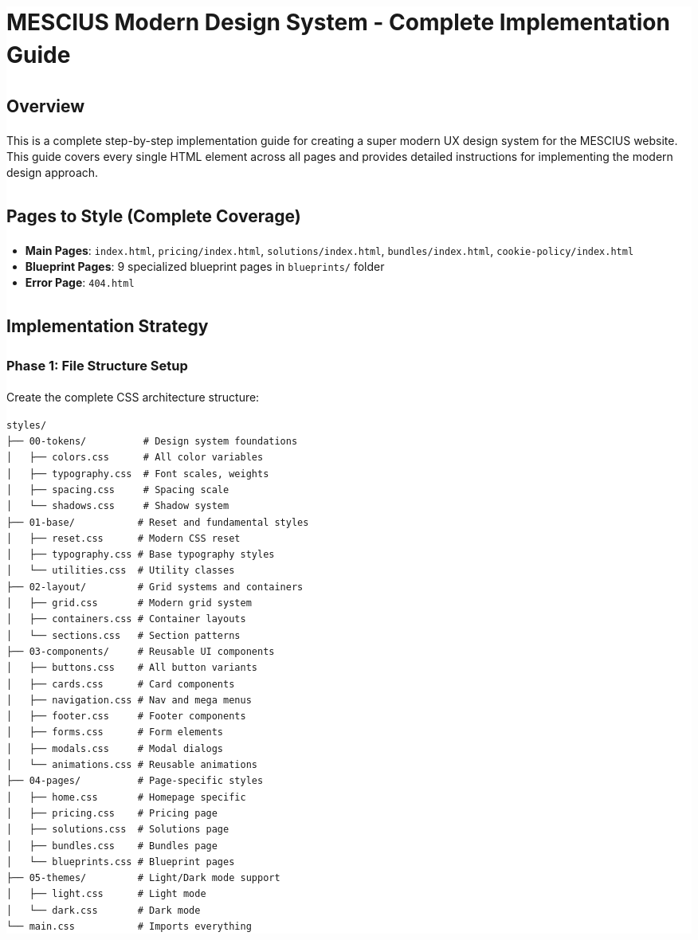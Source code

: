 # MESCIUS Modern Design System - Complete Implementation Guide

## Overview

This is a complete step-by-step implementation guide for creating a super modern UX design system for the MESCIUS website. This guide covers every single HTML element across all pages and provides detailed instructions for implementing the modern design approach.

## Pages to Style (Complete Coverage)
- **Main Pages**: `index.html`, `pricing/index.html`, `solutions/index.html`, `bundles/index.html`, `cookie-policy/index.html`
- **Blueprint Pages**: 9 specialized blueprint pages in `blueprints/` folder
- **Error Page**: `404.html`

## Implementation Strategy

### Phase 1: File Structure Setup

Create the complete CSS architecture structure:

```
styles/
├── 00-tokens/          # Design system foundations
│   ├── colors.css      # All color variables
│   ├── typography.css  # Font scales, weights  
│   ├── spacing.css     # Spacing scale
│   └── shadows.css     # Shadow system
├── 01-base/           # Reset and fundamental styles
│   ├── reset.css      # Modern CSS reset
│   ├── typography.css # Base typography styles
│   └── utilities.css  # Utility classes
├── 02-layout/         # Grid systems and containers
│   ├── grid.css       # Modern grid system
│   ├── containers.css # Container layouts
│   └── sections.css   # Section patterns
├── 03-components/     # Reusable UI components
│   ├── buttons.css    # All button variants
│   ├── cards.css      # Card components
│   ├── navigation.css # Nav and mega menus
│   ├── footer.css     # Footer components
│   ├── forms.css      # Form elements
│   ├── modals.css     # Modal dialogs
│   └── animations.css # Reusable animations
├── 04-pages/          # Page-specific styles
│   ├── home.css       # Homepage specific
│   ├── pricing.css    # Pricing page
│   ├── solutions.css  # Solutions page
│   ├── bundles.css    # Bundles page
│   └── blueprints.css # Blueprint pages
├── 05-themes/         # Light/Dark mode support
│   ├── light.css      # Light mode
│   └── dark.css       # Dark mode
└── main.css           # Imports everything
```

